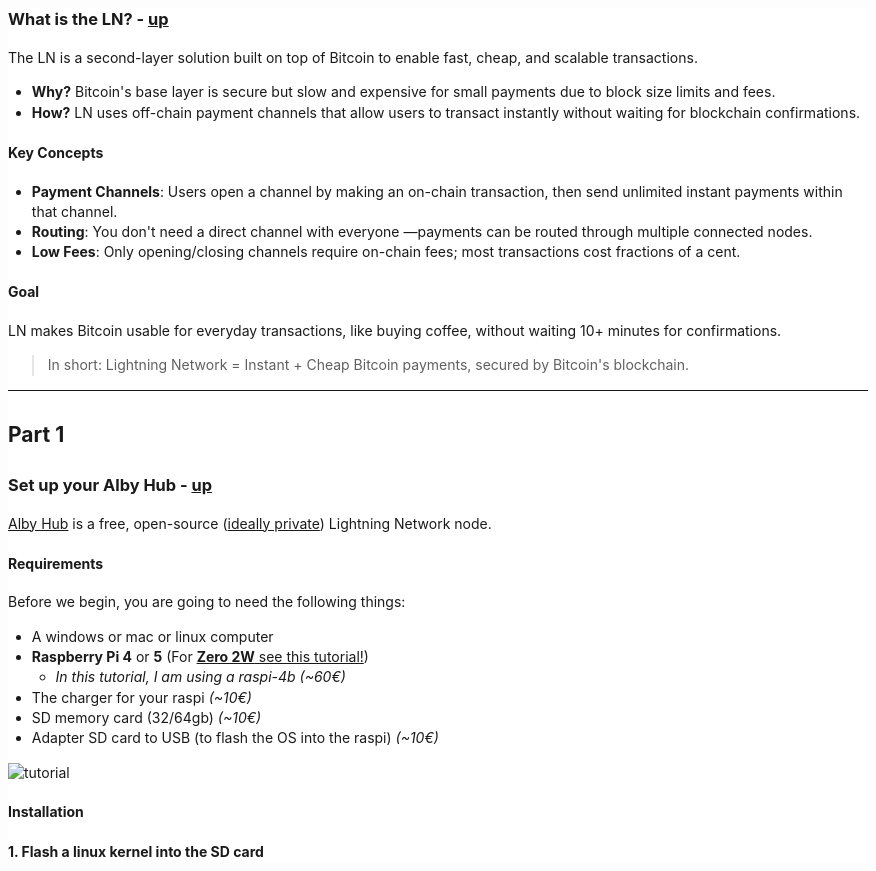 ### What is the LN? - [up](/blog/run-your-ln-node/#content)

The LN is a second-layer solution built on top of Bitcoin to enable fast, cheap, and scalable transactions.

- **Why?** Bitcoin's base layer is secure but slow and expensive for small payments due to block size limits and fees.
- **How?** LN uses off-chain payment channels that allow users to transact instantly without waiting for blockchain confirmations.

#### Key Concepts

- **Payment Channels**: Users open a channel by making an on-chain transaction, then send unlimited instant payments within that channel.
- **Routing**: You don't need a direct channel with everyone —payments can be routed through multiple connected nodes.
- **Low Fees**: Only opening/closing channels require on-chain fees; most transactions cost fractions of a cent.

#### Goal

LN makes Bitcoin usable for everyday transactions, like buying coffee, without waiting 10+ minutes for confirmations.

> In short: Lightning Network = Instant + Cheap Bitcoin payments, secured by Bitcoin's blockchain.

---

## Part 1

### Set up your Alby Hub - [up](/blog/run-your-ln-node/#content)

[Alby Hub](https://albyhub.com/) is a free, open-source ([ideally private](https://guides.getalby.com/user-guide/alby-account-and-browser-extension/alby-hub/faq-alby-hub/should-i-open-a-private-or-public-channel)) Lightning Network node.

#### Requirements

Before we begin, you are going to need the following things:

- A windows or mac or linux computer
- **Raspberry Pi 4** or **5** (For [**Zero 2W** see this tutorial!](https://guides.getalby.com/user-guide/alby-account-and-browser-extension/hidden-archives/raspberry-pi-zero))
  - _In this tutorial, I am using a raspi-4b (~60€)_
- The charger for your raspi _(~10€)_
- SD memory card (32/64gb) _(~10€)_
- Adapter SD card to USB (to flash the OS into the raspi) _(~10€)_

![tutorial](/images/blog/2025-02-17/requirements.jpg)

#### Installation

#### 1. Flash a linux kernel into the SD card
